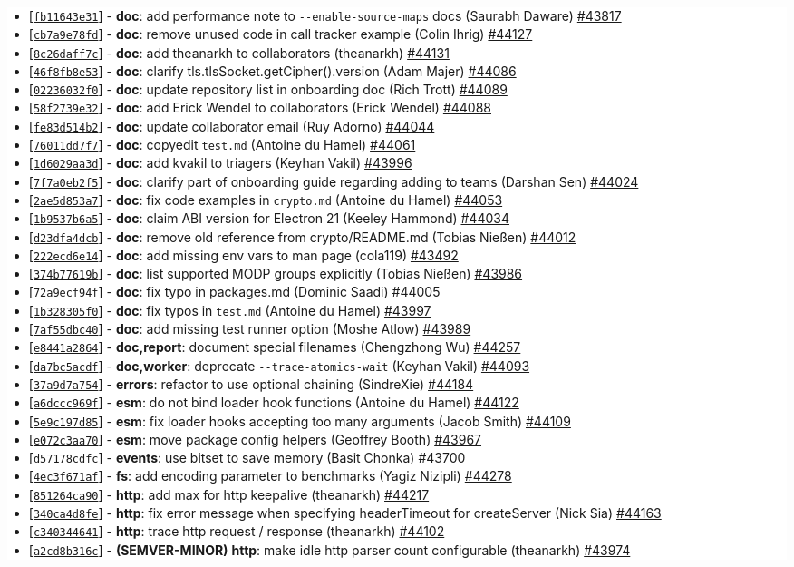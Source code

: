 * \[[`fb11643e31`](https://github.com/nodejs/node/commit/fb11643e31)] - **doc**: add performance note to `--enable-source-maps` docs (Saurabh Daware) [#43817](https://github.com/nodejs/node/pull/43817)
* \[[`cb7a9e78fd`](https://github.com/nodejs/node/commit/cb7a9e78fd)] - **doc**: remove unused code in call tracker example (Colin Ihrig) [#44127](https://github.com/nodejs/node/pull/44127)
* \[[`8c26daff7c`](https://github.com/nodejs/node/commit/8c26daff7c)] - **doc**: add theanarkh to collaborators (theanarkh) [#44131](https://github.com/nodejs/node/pull/44131)
* \[[`46f8fb8e53`](https://github.com/nodejs/node/commit/46f8fb8e53)] - **doc**: clarify tls.tlsSocket.getCipher().version (Adam Majer) [#44086](https://github.com/nodejs/node/pull/44086)
* \[[`02236032f0`](https://github.com/nodejs/node/commit/02236032f0)] - **doc**: update repository list in onboarding doc (Rich Trott) [#44089](https://github.com/nodejs/node/pull/44089)
* \[[`58f2739e32`](https://github.com/nodejs/node/commit/58f2739e32)] - **doc**: add Erick Wendel to collaborators (Erick Wendel) [#44088](https://github.com/nodejs/node/pull/44088)
* \[[`fe83d514b2`](https://github.com/nodejs/node/commit/fe83d514b2)] - **doc**: update collaborator email (Ruy Adorno) [#44044](https://github.com/nodejs/node/pull/44044)
* \[[`76011dd7f7`](https://github.com/nodejs/node/commit/76011dd7f7)] - **doc**: copyedit `test.md` (Antoine du Hamel) [#44061](https://github.com/nodejs/node/pull/44061)
* \[[`1d6029aa3d`](https://github.com/nodejs/node/commit/1d6029aa3d)] - **doc**: add kvakil to triagers (Keyhan Vakil) [#43996](https://github.com/nodejs/node/pull/43996)
* \[[`7f7a0eb2f5`](https://github.com/nodejs/node/commit/7f7a0eb2f5)] - **doc**: clarify part of onboarding guide regarding adding to teams (Darshan Sen) [#44024](https://github.com/nodejs/node/pull/44024)
* \[[`2ae5d853a7`](https://github.com/nodejs/node/commit/2ae5d853a7)] - **doc**: fix code examples in `crypto.md` (Antoine du Hamel) [#44053](https://github.com/nodejs/node/pull/44053)
* \[[`1b9537b6a5`](https://github.com/nodejs/node/commit/1b9537b6a5)] - **doc**: claim ABI version for Electron 21 (Keeley Hammond) [#44034](https://github.com/nodejs/node/pull/44034)
* \[[`d23dfa4dcb`](https://github.com/nodejs/node/commit/d23dfa4dcb)] - **doc**: remove old reference from crypto/README.md (Tobias Nießen) [#44012](https://github.com/nodejs/node/pull/44012)
* \[[`222ecd6e14`](https://github.com/nodejs/node/commit/222ecd6e14)] - **doc**: add missing env vars to man page (cola119) [#43492](https://github.com/nodejs/node/pull/43492)
* \[[`374b77619b`](https://github.com/nodejs/node/commit/374b77619b)] - **doc**: list supported MODP groups explicitly (Tobias Nießen) [#43986](https://github.com/nodejs/node/pull/43986)
* \[[`72a9ecf94f`](https://github.com/nodejs/node/commit/72a9ecf94f)] - **doc**: fix typo in packages.md (Dominic Saadi) [#44005](https://github.com/nodejs/node/pull/44005)
* \[[`1b328305f0`](https://github.com/nodejs/node/commit/1b328305f0)] - **doc**: fix typos in `test.md` (Antoine du Hamel) [#43997](https://github.com/nodejs/node/pull/43997)
* \[[`7af55dbc40`](https://github.com/nodejs/node/commit/7af55dbc40)] - **doc**: add missing test runner option (Moshe Atlow) [#43989](https://github.com/nodejs/node/pull/43989)
* \[[`e8441a2864`](https://github.com/nodejs/node/commit/e8441a2864)] - **doc,report**: document special filenames (Chengzhong Wu) [#44257](https://github.com/nodejs/node/pull/44257)
* \[[`da7bc5acdf`](https://github.com/nodejs/node/commit/da7bc5acdf)] - **doc,worker**: deprecate `--trace-atomics-wait` (Keyhan Vakil) [#44093](https://github.com/nodejs/node/pull/44093)
* \[[`37a9d7a754`](https://github.com/nodejs/node/commit/37a9d7a754)] - **errors**: refactor to use optional chaining (SindreXie) [#44184](https://github.com/nodejs/node/pull/44184)
* \[[`a6dccc969f`](https://github.com/nodejs/node/commit/a6dccc969f)] - **esm**: do not bind loader hook functions (Antoine du Hamel) [#44122](https://github.com/nodejs/node/pull/44122)
* \[[`5e9c197d85`](https://github.com/nodejs/node/commit/5e9c197d85)] - **esm**: fix loader hooks accepting too many arguments (Jacob Smith) [#44109](https://github.com/nodejs/node/pull/44109)
* \[[`e072c3aa70`](https://github.com/nodejs/node/commit/e072c3aa70)] - **esm**: move package config helpers (Geoffrey Booth) [#43967](https://github.com/nodejs/node/pull/43967)
* \[[`d57178cdfc`](https://github.com/nodejs/node/commit/d57178cdfc)] - **events**: use bitset to save memory (Basit Chonka) [#43700](https://github.com/nodejs/node/pull/43700)
* \[[`4ec3f671af`](https://github.com/nodejs/node/commit/4ec3f671af)] - **fs**: add encoding parameter to benchmarks (Yagiz Nizipli) [#44278](https://github.com/nodejs/node/pull/44278)
* \[[`851264ca90`](https://github.com/nodejs/node/commit/851264ca90)] - **http**: add max for http keepalive (theanarkh) [#44217](https://github.com/nodejs/node/pull/44217)
* \[[`340ca4d8fe`](https://github.com/nodejs/node/commit/340ca4d8fe)] - **http**: fix error message when specifying headerTimeout for createServer (Nick Sia) [#44163](https://github.com/nodejs/node/pull/44163)
* \[[`c340344641`](https://github.com/nodejs/node/commit/c340344641)] - **http**: trace http request / response (theanarkh) [#44102](https://github.com/nodejs/node/pull/44102)
* \[[`a2cd8b316c`](https://github.com/nodejs/node/commit/a2cd8b316c)] - **(SEMVER-MINOR)** **http**: make idle http parser count configurable (theanarkh) [#43974](https://github.com/nodejs/node/pull/43974)